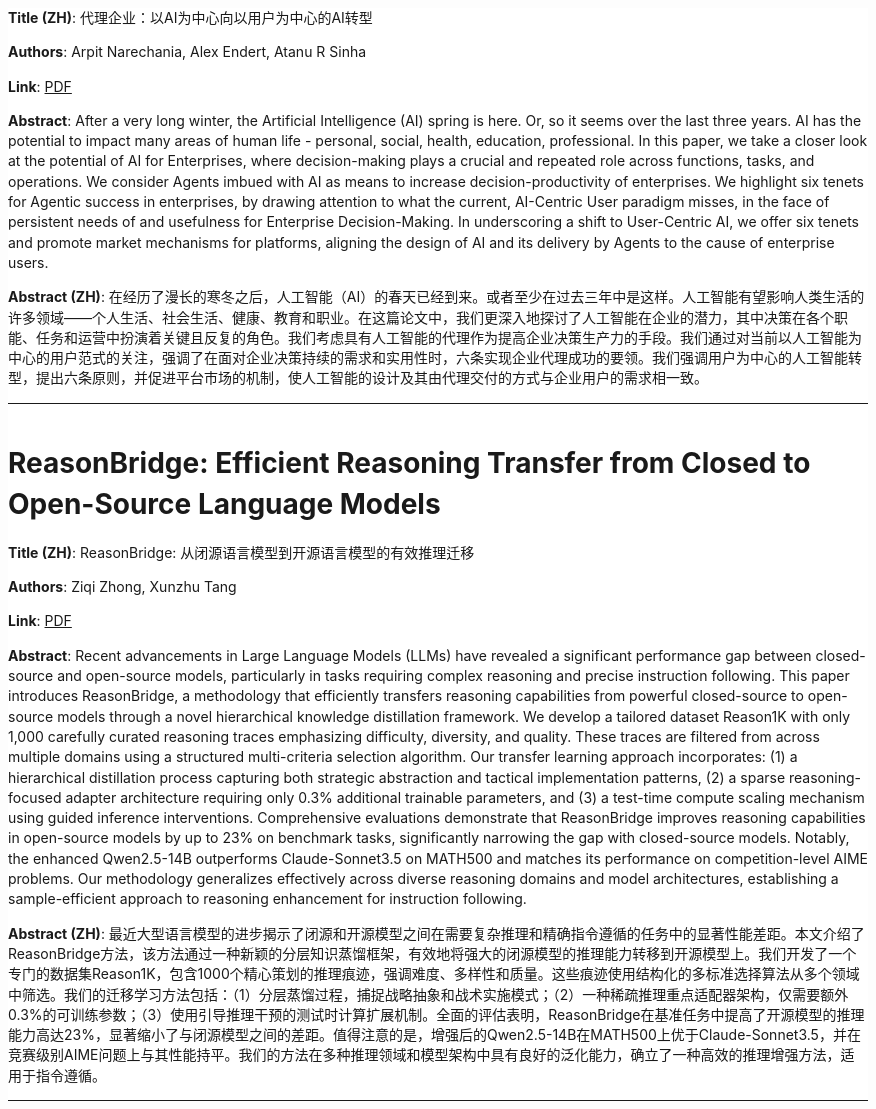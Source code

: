 **Title (ZH)**: 代理企业：以AI为中心向以用户为中心的AI转型 

**Authors**: Arpit Narechania, Alex Endert, Atanu R Sinha  

**Link**: [PDF](https://arxiv.org/pdf/2506.22893)  

**Abstract**: After a very long winter, the Artificial Intelligence (AI) spring is here. Or, so it seems over the last three years. AI has the potential to impact many areas of human life - personal, social, health, education, professional. In this paper, we take a closer look at the potential of AI for Enterprises, where decision-making plays a crucial and repeated role across functions, tasks, and operations. We consider Agents imbued with AI as means to increase decision-productivity of enterprises. We highlight six tenets for Agentic success in enterprises, by drawing attention to what the current, AI-Centric User paradigm misses, in the face of persistent needs of and usefulness for Enterprise Decision-Making. In underscoring a shift to User-Centric AI, we offer six tenets and promote market mechanisms for platforms, aligning the design of AI and its delivery by Agents to the cause of enterprise users. 

**Abstract (ZH)**: 在经历了漫长的寒冬之后，人工智能（AI）的春天已经到来。或者至少在过去三年中是这样。人工智能有望影响人类生活的许多领域——个人生活、社会生活、健康、教育和职业。在这篇论文中，我们更深入地探讨了人工智能在企业的潜力，其中决策在各个职能、任务和运营中扮演着关键且反复的角色。我们考虑具有人工智能的代理作为提高企业决策生产力的手段。我们通过对当前以人工智能为中心的用户范式的关注，强调了在面对企业决策持续的需求和实用性时，六条实现企业代理成功的要领。我们强调用户为中心的人工智能转型，提出六条原则，并促进平台市场的机制，使人工智能的设计及其由代理交付的方式与企业用户的需求相一致。 

---
# ReasonBridge: Efficient Reasoning Transfer from Closed to Open-Source Language Models 

**Title (ZH)**: ReasonBridge: 从闭源语言模型到开源语言模型的有效推理迁移 

**Authors**: Ziqi Zhong, Xunzhu Tang  

**Link**: [PDF](https://arxiv.org/pdf/2506.22865)  

**Abstract**: Recent advancements in Large Language Models (LLMs) have revealed a significant performance gap between closed-source and open-source models, particularly in tasks requiring complex reasoning and precise instruction following. This paper introduces ReasonBridge, a methodology that efficiently transfers reasoning capabilities from powerful closed-source to open-source models through a novel hierarchical knowledge distillation framework. We develop a tailored dataset Reason1K with only 1,000 carefully curated reasoning traces emphasizing difficulty, diversity, and quality. These traces are filtered from across multiple domains using a structured multi-criteria selection algorithm. Our transfer learning approach incorporates: (1) a hierarchical distillation process capturing both strategic abstraction and tactical implementation patterns, (2) a sparse reasoning-focused adapter architecture requiring only 0.3% additional trainable parameters, and (3) a test-time compute scaling mechanism using guided inference interventions. Comprehensive evaluations demonstrate that ReasonBridge improves reasoning capabilities in open-source models by up to 23% on benchmark tasks, significantly narrowing the gap with closed-source models. Notably, the enhanced Qwen2.5-14B outperforms Claude-Sonnet3.5 on MATH500 and matches its performance on competition-level AIME problems. Our methodology generalizes effectively across diverse reasoning domains and model architectures, establishing a sample-efficient approach to reasoning enhancement for instruction following. 

**Abstract (ZH)**: 最近大型语言模型的进步揭示了闭源和开源模型之间在需要复杂推理和精确指令遵循的任务中的显著性能差距。本文介绍了ReasonBridge方法，该方法通过一种新颖的分层知识蒸馏框架，有效地将强大的闭源模型的推理能力转移到开源模型上。我们开发了一个专门的数据集Reason1K，包含1000个精心策划的推理痕迹，强调难度、多样性和质量。这些痕迹使用结构化的多标准选择算法从多个领域中筛选。我们的迁移学习方法包括：（1）分层蒸馏过程，捕捉战略抽象和战术实施模式；（2）一种稀疏推理重点适配器架构，仅需要额外0.3%的可训练参数；（3）使用引导推理干预的测试时计算扩展机制。全面的评估表明，ReasonBridge在基准任务中提高了开源模型的推理能力高达23%，显著缩小了与闭源模型之间的差距。值得注意的是，增强后的Qwen2.5-14B在MATH500上优于Claude-Sonnet3.5，并在竞赛级别AIME问题上与其性能持平。我们的方法在多种推理领域和模型架构中具有良好的泛化能力，确立了一种高效的推理增强方法，适用于指令遵循。 

---